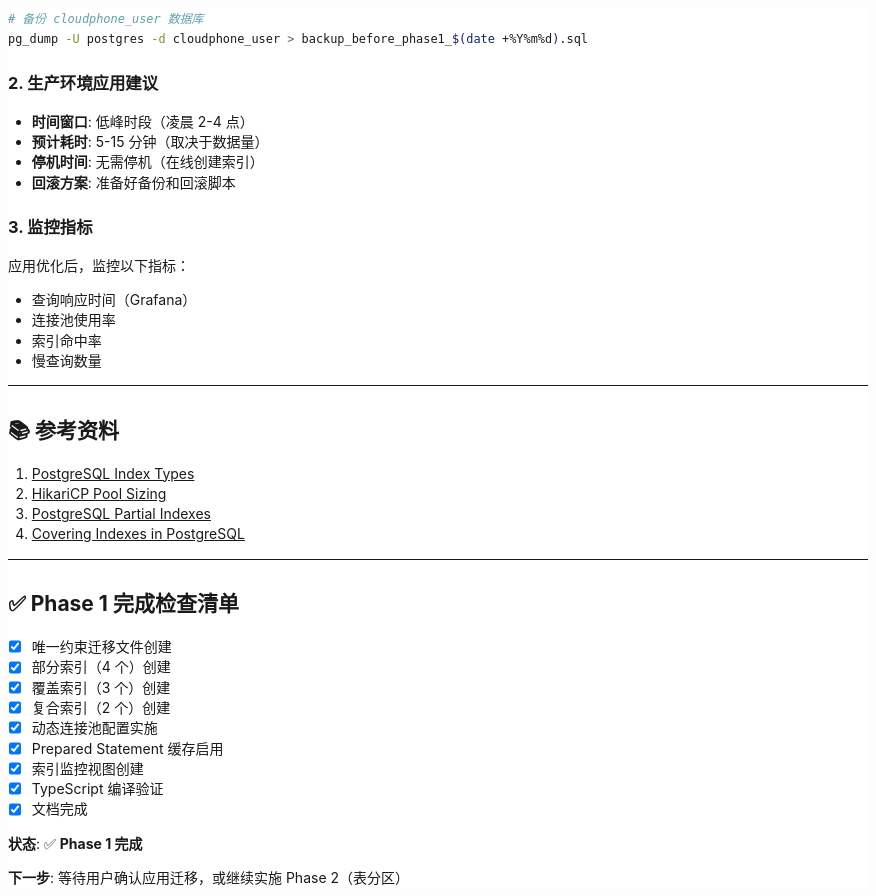 ```bash
# 备份 cloudphone_user 数据库
pg_dump -U postgres -d cloudphone_user > backup_before_phase1_$(date +%Y%m%d).sql
```

### 2. 生产环境应用建议

- **时间窗口**: 低峰时段（凌晨 2-4 点）
- **预计耗时**: 5-15 分钟（取决于数据量）
- **停机时间**: 无需停机（在线创建索引）
- **回滚方案**: 准备好备份和回滚脚本

### 3. 监控指标

应用优化后，监控以下指标：
- 查询响应时间（Grafana）
- 连接池使用率
- 索引命中率
- 慢查询数量

---

## 📚 参考资料

1. [PostgreSQL Index Types](https://www.postgresql.org/docs/current/indexes-types.html)
2. [HikariCP Pool Sizing](https://github.com/brettwooldridge/HikariCP/wiki/About-Pool-Sizing)
3. [PostgreSQL Partial Indexes](https://www.postgresql.org/docs/current/indexes-partial.html)
4. [Covering Indexes in PostgreSQL](https://www.postgresql.org/docs/current/indexes-index-only-scans.html)

---

## ✅ Phase 1 完成检查清单

- [x] 唯一约束迁移文件创建
- [x] 部分索引（4 个）创建
- [x] 覆盖索引（3 个）创建
- [x] 复合索引（2 个）创建
- [x] 动态连接池配置实施
- [x] Prepared Statement 缓存启用
- [x] 索引监控视图创建
- [x] TypeScript 编译验证
- [x] 文档完成

**状态**: ✅ **Phase 1 完成**

**下一步**: 等待用户确认应用迁移，或继续实施 Phase 2（表分区）
